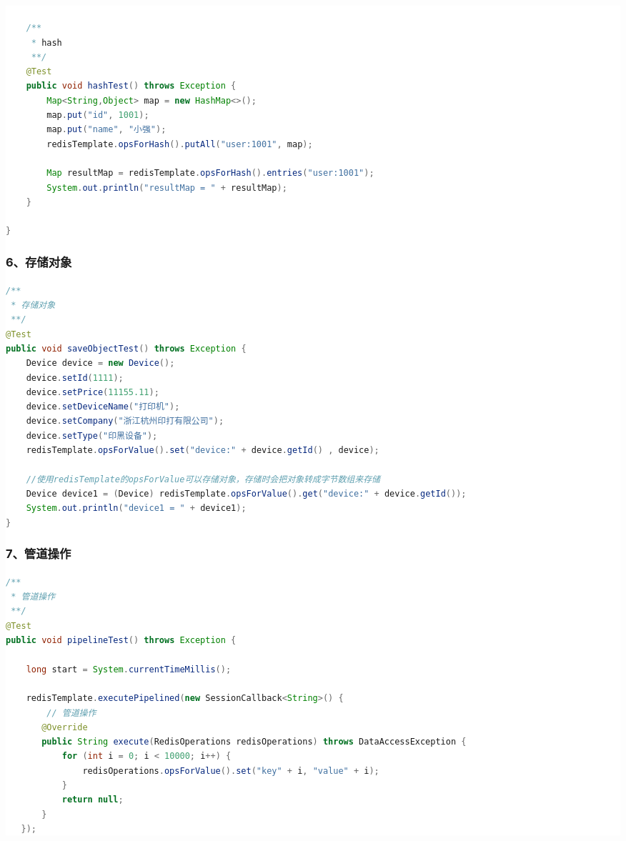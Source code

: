```java

    /**
     * hash
     **/
    @Test
    public void hashTest() throws Exception {
        Map<String,Object> map = new HashMap<>();
        map.put("id", 1001);
        map.put("name", "小强");
        redisTemplate.opsForHash().putAll("user:1001", map);

        Map resultMap = redisTemplate.opsForHash().entries("user:1001");
        System.out.println("resultMap = " + resultMap);
    }

}
```



### 6、存储对象

```java
/**
 * 存储对象
 **/
@Test
public void saveObjectTest() throws Exception {
    Device device = new Device();
    device.setId(1111);
    device.setPrice(11155.11);
    device.setDeviceName("打印机");
    device.setCompany("浙江杭州印打有限公司");
    device.setType("印黑设备");
    redisTemplate.opsForValue().set("device:" + device.getId() , device);

    //使用redisTemplate的opsForValue可以存储对象，存储时会把对象转成字节数组来存储
    Device device1 = (Device) redisTemplate.opsForValue().get("device:" + device.getId());
    System.out.println("device1 = " + device1);
}
```



### 7、管道操作

```java
/**
 * 管道操作
 **/
@Test
public void pipelineTest() throws Exception {

    long start = System.currentTimeMillis();

    redisTemplate.executePipelined(new SessionCallback<String>() {
        // 管道操作
       @Override
       public String execute(RedisOperations redisOperations) throws DataAccessException {
           for (int i = 0; i < 10000; i++) {
               redisOperations.opsForValue().set("key" + i, "value" + i);
           }
           return null;
       }
   });

```